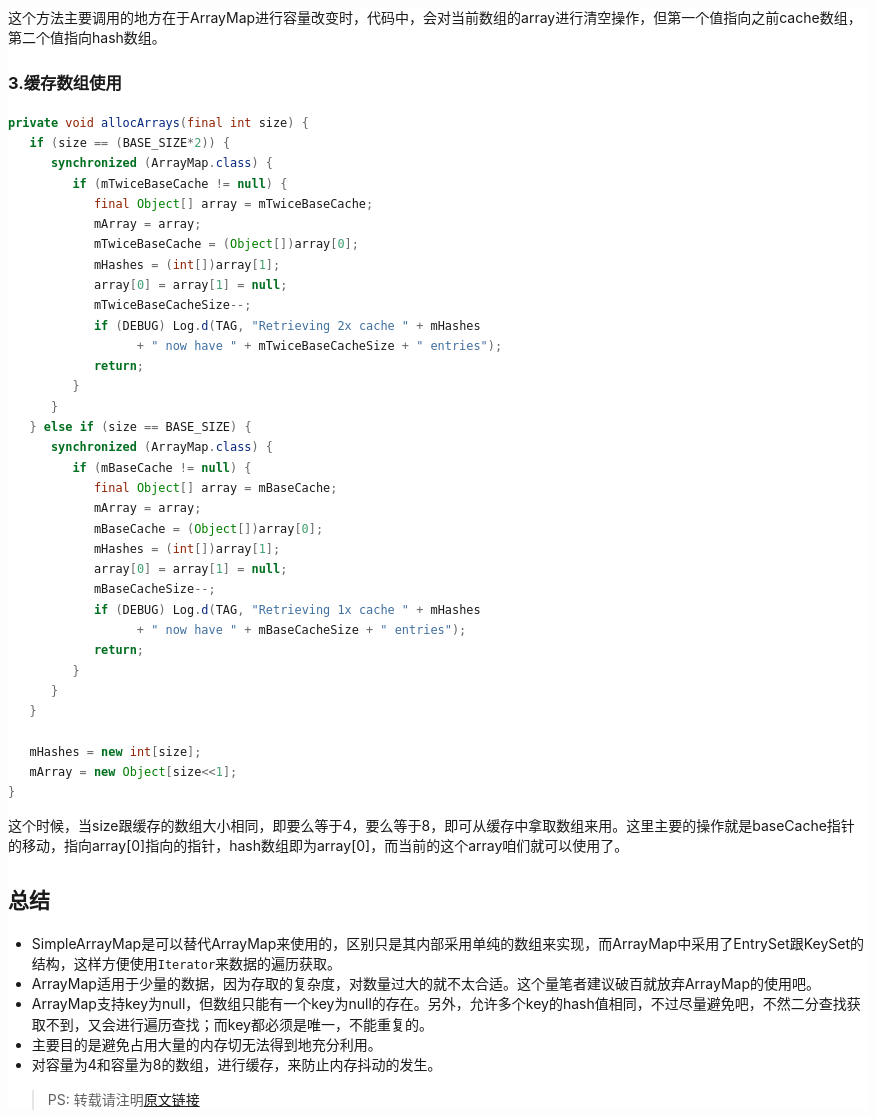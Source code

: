 ``` java
```
这个方法主要调用的地方在于ArrayMap进行容量改变时，代码中，会对当前数组的array进行清空操作，但第一个值指向之前cache数组，第二个值指向hash数组。

### 3.缓存数组使用
``` java
private void allocArrays(final int size) {
   if (size == (BASE_SIZE*2)) {
      synchronized (ArrayMap.class) {
         if (mTwiceBaseCache != null) {
            final Object[] array = mTwiceBaseCache;
            mArray = array;
            mTwiceBaseCache = (Object[])array[0];
            mHashes = (int[])array[1];
            array[0] = array[1] = null;
            mTwiceBaseCacheSize--;
            if (DEBUG) Log.d(TAG, "Retrieving 2x cache " + mHashes
                  + " now have " + mTwiceBaseCacheSize + " entries");
            return;
         }
      }
   } else if (size == BASE_SIZE) {
      synchronized (ArrayMap.class) {
         if (mBaseCache != null) {
            final Object[] array = mBaseCache;
            mArray = array;
            mBaseCache = (Object[])array[0];
            mHashes = (int[])array[1];
            array[0] = array[1] = null;
            mBaseCacheSize--;
            if (DEBUG) Log.d(TAG, "Retrieving 1x cache " + mHashes
                  + " now have " + mBaseCacheSize + " entries");
            return;
         }
      }
   }

   mHashes = new int[size];
   mArray = new Object[size<<1];
}
```
这个时候，当size跟缓存的数组大小相同，即要么等于4，要么等于8，即可从缓存中拿取数组来用。这里主要的操作就是baseCache指针的移动，指向array[0]指向的指针，hash数组即为array[0]，而当前的这个array咱们就可以使用了。



## 总结
+ SimpleArrayMap是可以替代ArrayMap来使用的，区别只是其内部采用单纯的数组来实现，而ArrayMap中采用了EntrySet跟KeySet的结构，这样方便使用`Iterator`来数据的遍历获取。
+ ArrayMap适用于少量的数据，因为存取的复杂度，对数量过大的就不太合适。这个量笔者建议破百就放弃ArrayMap的使用吧。
+ ArrayMap支持key为null，但数组只能有一个key为null的存在。另外，允许多个key的hash值相同，不过尽量避免吧，不然二分查找获取不到，又会进行遍历查找；而key都必须是唯一，不能重复的。
+ 主要目的是避免占用大量的内存切无法得到地充分利用。
+ 对容量为4和容量为8的数组，进行缓存，来防止内存抖动的发生。


> PS: 转载请注明[原文链接](http://alighters.com/blog/2016/04/29/simplearraymapyuan-ma-jie-xi/)


